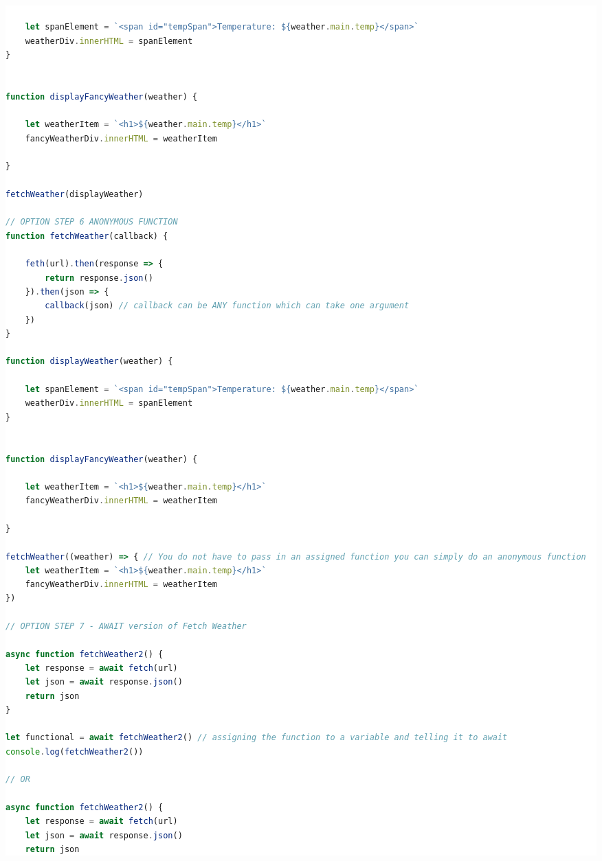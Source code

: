 ```js

    let spanElement = `<span id="tempSpan">Temperature: ${weather.main.temp}</span>`
    weatherDiv.innerHTML = spanElement
}


function displayFancyWeather(weather) {
    
    let weatherItem = `<h1>${weather.main.temp}</h1>`
    fancyWeatherDiv.innerHTML = weatherItem

}

fetchWeather(displayWeather)

// OPTION STEP 6 ANONYMOUS FUNCTION
function fetchWeather(callback) {

    feth(url).then(response => {
        return response.json()
    }).then(json => {
        callback(json) // callback can be ANY function which can take one argument
    })
}

function displayWeather(weather) {

    let spanElement = `<span id="tempSpan">Temperature: ${weather.main.temp}</span>`
    weatherDiv.innerHTML = spanElement
}


function displayFancyWeather(weather) {
    
    let weatherItem = `<h1>${weather.main.temp}</h1>`
    fancyWeatherDiv.innerHTML = weatherItem

}

fetchWeather((weather) => { // You do not have to pass in an assigned function you can simply do an anonymous function
    let weatherItem = `<h1>${weather.main.temp}</h1>`
    fancyWeatherDiv.innerHTML = weatherItem
})

// OPTION STEP 7 - AWAIT version of Fetch Weather

async function fetchWeather2() {
    let response = await fetch(url)
    let json = await response.json()
    return json
}

let functional = await fetchWeather2() // assigning the function to a variable and telling it to await
console.log(fetchWeather2())

// OR

async function fetchWeather2() {
    let response = await fetch(url)
    let json = await response.json()
    return json
```